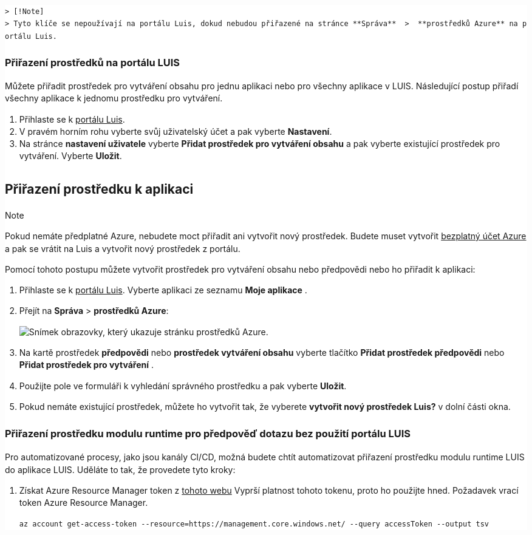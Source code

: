     > [!Note]
    > Tyto klíče se nepoužívají na portálu Luis, dokud nebudou přiřazené na stránce **Správa**  >  **prostředků Azure** na portálu Luis.

<a name="assign-an-authoring-resource-in-the-luis-portal-for-all-apps"></a>

### <a name="assign-resources-in-the-luis-portal"></a>Přiřazení prostředků na portálu LUIS

Můžete přiřadit prostředek pro vytváření obsahu pro jednu aplikaci nebo pro všechny aplikace v LUIS. Následující postup přiřadí všechny aplikace k jednomu prostředku pro vytváření.

1. Přihlaste se k [portálu Luis](https://www.luis.ai).
1. V pravém horním rohu vyberte svůj uživatelský účet a pak vyberte **Nastavení**.
1. Na stránce **nastavení uživatele** vyberte **Přidat prostředek pro vytváření obsahu** a pak vyberte existující prostředek pro vytváření. Vyberte **Uložit**.

## <a name="assign-a-resource-to-an-app"></a>Přiřazení prostředku k aplikaci

>[!NOTE]
>Pokud nemáte předplatné Azure, nebudete moct přiřadit ani vytvořit nový prostředek. Budete muset vytvořit [bezplatný účet Azure](https://azure.microsoft.com/en-us/free/) a pak se vrátit na Luis a vytvořit nový prostředek z portálu.

Pomocí tohoto postupu můžete vytvořit prostředek pro vytváření obsahu nebo předpovědi nebo ho přiřadit k aplikaci: 

1. Přihlaste se k [portálu Luis](https://www.luis.ai). Vyberte aplikaci ze seznamu **Moje aplikace** .
1. Přejít na **Správa**  >  **prostředků Azure**:

    ![Snímek obrazovky, který ukazuje stránku prostředků Azure.](./media/luis-how-to-azure-subscription/manage-azure-resources-prediction.png)

1. Na kartě prostředek **předpovědi** nebo **prostředek vytváření obsahu** vyberte tlačítko **Přidat prostředek předpovědi** nebo **Přidat prostředek pro vytváření** .
1. Použijte pole ve formuláři k vyhledání správného prostředku a pak vyberte **Uložit**.
1. Pokud nemáte existující prostředek, můžete ho vytvořit tak, že vyberete **vytvořit nový prostředek Luis?** v dolní části okna.


### <a name="assign-a-query-prediction-runtime-resource-without-using-the-luis-portal"></a>Přiřazení prostředku modulu runtime pro předpověď dotazu bez použití portálu LUIS

Pro automatizované procesy, jako jsou kanály CI/CD, možná budete chtít automatizovat přiřazení prostředku modulu runtime LUIS do aplikace LUIS. Uděláte to tak, že provedete tyto kroky:

1. Získat Azure Resource Manager token z [tohoto webu](https://resources.azure.com/api/token?plaintext=true) Vyprší platnost tohoto tokenu, proto ho použijte hned. Požadavek vrací token Azure Resource Manager.

    ```azurecli
    az account get-access-token --resource=https://management.core.windows.net/ --query accessToken --output tsv
    ```
    